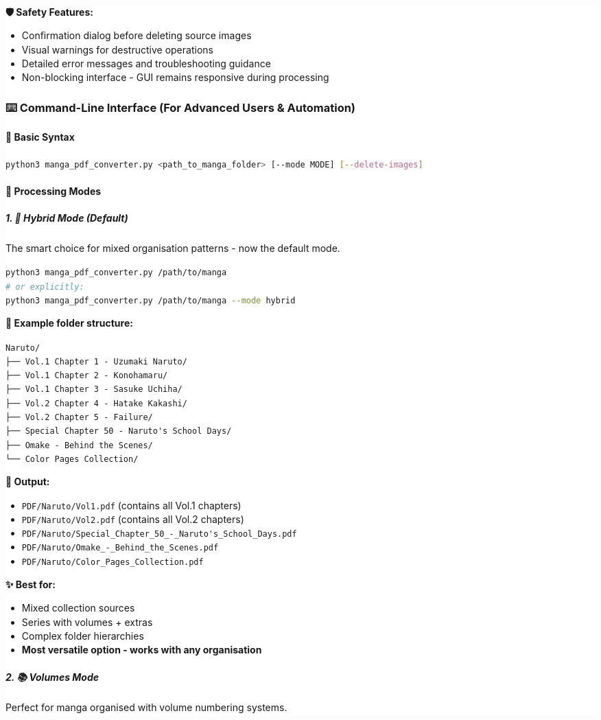 **🛡️ Safety Features:**
- Confirmation dialog before deleting source images
- Visual warnings for destructive operations
- Detailed error messages and troubleshooting guidance
- Non-blocking interface - GUI remains responsive during processing

### ⌨️ Command-Line Interface (For Advanced Users & Automation)

#### 📝 Basic Syntax

```bash
python3 manga_pdf_converter.py <path_to_manga_folder> [--mode MODE] [--delete-images]
```

#### 🎯 Processing Modes

##### 1. 🔄 Hybrid Mode (Default)
The smart choice for mixed organisation patterns - now the default mode.

```bash
python3 manga_pdf_converter.py /path/to/manga
# or explicitly:
python3 manga_pdf_converter.py /path/to/manga --mode hybrid
```

**📁 Example folder structure:**
```
Naruto/
├── Vol.1 Chapter 1 - Uzumaki Naruto/
├── Vol.1 Chapter 2 - Konohamaru/
├── Vol.1 Chapter 3 - Sasuke Uchiha/
├── Vol.2 Chapter 4 - Hatake Kakashi/
├── Vol.2 Chapter 5 - Failure/
├── Special Chapter 50 - Naruto's School Days/
├── Omake - Behind the Scenes/
└── Color Pages Collection/
```

**📄 Output:**
- `PDF/Naruto/Vol1.pdf` (contains all Vol.1 chapters)
- `PDF/Naruto/Vol2.pdf` (contains all Vol.2 chapters)
- `PDF/Naruto/Special_Chapter_50_-_Naruto's_School_Days.pdf`
- `PDF/Naruto/Omake_-_Behind_the_Scenes.pdf`
- `PDF/Naruto/Color_Pages_Collection.pdf`

**✨ Best for:**
- Mixed collection sources
- Series with volumes + extras
- Complex folder hierarchies
- **Most versatile option - works with any organisation**

##### 2. 📚 Volumes Mode
Perfect for manga organised with volume numbering systems.
